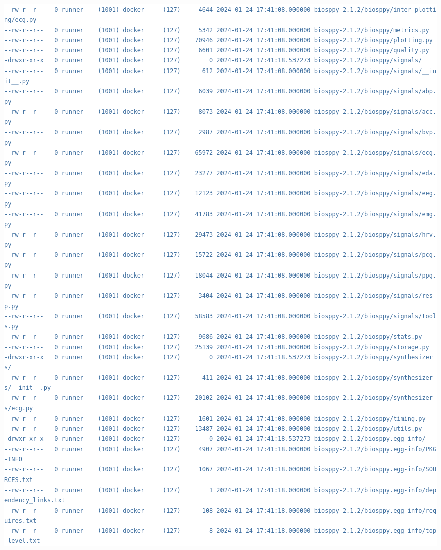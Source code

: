 ```diff
--rw-r--r--   0 runner    (1001) docker     (127)     4644 2024-01-24 17:41:08.000000 biosppy-2.1.2/biosppy/inter_plotting/ecg.py
--rw-r--r--   0 runner    (1001) docker     (127)     5342 2024-01-24 17:41:08.000000 biosppy-2.1.2/biosppy/metrics.py
--rw-r--r--   0 runner    (1001) docker     (127)    70946 2024-01-24 17:41:08.000000 biosppy-2.1.2/biosppy/plotting.py
--rw-r--r--   0 runner    (1001) docker     (127)     6601 2024-01-24 17:41:08.000000 biosppy-2.1.2/biosppy/quality.py
-drwxr-xr-x   0 runner    (1001) docker     (127)        0 2024-01-24 17:41:18.537273 biosppy-2.1.2/biosppy/signals/
--rw-r--r--   0 runner    (1001) docker     (127)      612 2024-01-24 17:41:08.000000 biosppy-2.1.2/biosppy/signals/__init__.py
--rw-r--r--   0 runner    (1001) docker     (127)     6039 2024-01-24 17:41:08.000000 biosppy-2.1.2/biosppy/signals/abp.py
--rw-r--r--   0 runner    (1001) docker     (127)     8073 2024-01-24 17:41:08.000000 biosppy-2.1.2/biosppy/signals/acc.py
--rw-r--r--   0 runner    (1001) docker     (127)     2987 2024-01-24 17:41:08.000000 biosppy-2.1.2/biosppy/signals/bvp.py
--rw-r--r--   0 runner    (1001) docker     (127)    65972 2024-01-24 17:41:08.000000 biosppy-2.1.2/biosppy/signals/ecg.py
--rw-r--r--   0 runner    (1001) docker     (127)    23277 2024-01-24 17:41:08.000000 biosppy-2.1.2/biosppy/signals/eda.py
--rw-r--r--   0 runner    (1001) docker     (127)    12123 2024-01-24 17:41:08.000000 biosppy-2.1.2/biosppy/signals/eeg.py
--rw-r--r--   0 runner    (1001) docker     (127)    41783 2024-01-24 17:41:08.000000 biosppy-2.1.2/biosppy/signals/emg.py
--rw-r--r--   0 runner    (1001) docker     (127)    29473 2024-01-24 17:41:08.000000 biosppy-2.1.2/biosppy/signals/hrv.py
--rw-r--r--   0 runner    (1001) docker     (127)    15722 2024-01-24 17:41:08.000000 biosppy-2.1.2/biosppy/signals/pcg.py
--rw-r--r--   0 runner    (1001) docker     (127)    18044 2024-01-24 17:41:08.000000 biosppy-2.1.2/biosppy/signals/ppg.py
--rw-r--r--   0 runner    (1001) docker     (127)     3404 2024-01-24 17:41:08.000000 biosppy-2.1.2/biosppy/signals/resp.py
--rw-r--r--   0 runner    (1001) docker     (127)    58583 2024-01-24 17:41:08.000000 biosppy-2.1.2/biosppy/signals/tools.py
--rw-r--r--   0 runner    (1001) docker     (127)     9686 2024-01-24 17:41:08.000000 biosppy-2.1.2/biosppy/stats.py
--rw-r--r--   0 runner    (1001) docker     (127)    25139 2024-01-24 17:41:08.000000 biosppy-2.1.2/biosppy/storage.py
-drwxr-xr-x   0 runner    (1001) docker     (127)        0 2024-01-24 17:41:18.537273 biosppy-2.1.2/biosppy/synthesizers/
--rw-r--r--   0 runner    (1001) docker     (127)      411 2024-01-24 17:41:08.000000 biosppy-2.1.2/biosppy/synthesizers/__init__.py
--rw-r--r--   0 runner    (1001) docker     (127)    20102 2024-01-24 17:41:08.000000 biosppy-2.1.2/biosppy/synthesizers/ecg.py
--rw-r--r--   0 runner    (1001) docker     (127)     1601 2024-01-24 17:41:08.000000 biosppy-2.1.2/biosppy/timing.py
--rw-r--r--   0 runner    (1001) docker     (127)    13487 2024-01-24 17:41:08.000000 biosppy-2.1.2/biosppy/utils.py
-drwxr-xr-x   0 runner    (1001) docker     (127)        0 2024-01-24 17:41:18.537273 biosppy-2.1.2/biosppy.egg-info/
--rw-r--r--   0 runner    (1001) docker     (127)     4907 2024-01-24 17:41:18.000000 biosppy-2.1.2/biosppy.egg-info/PKG-INFO
--rw-r--r--   0 runner    (1001) docker     (127)     1067 2024-01-24 17:41:18.000000 biosppy-2.1.2/biosppy.egg-info/SOURCES.txt
--rw-r--r--   0 runner    (1001) docker     (127)        1 2024-01-24 17:41:18.000000 biosppy-2.1.2/biosppy.egg-info/dependency_links.txt
--rw-r--r--   0 runner    (1001) docker     (127)      108 2024-01-24 17:41:18.000000 biosppy-2.1.2/biosppy.egg-info/requires.txt
--rw-r--r--   0 runner    (1001) docker     (127)        8 2024-01-24 17:41:18.000000 biosppy-2.1.2/biosppy.egg-info/top_level.txt
```